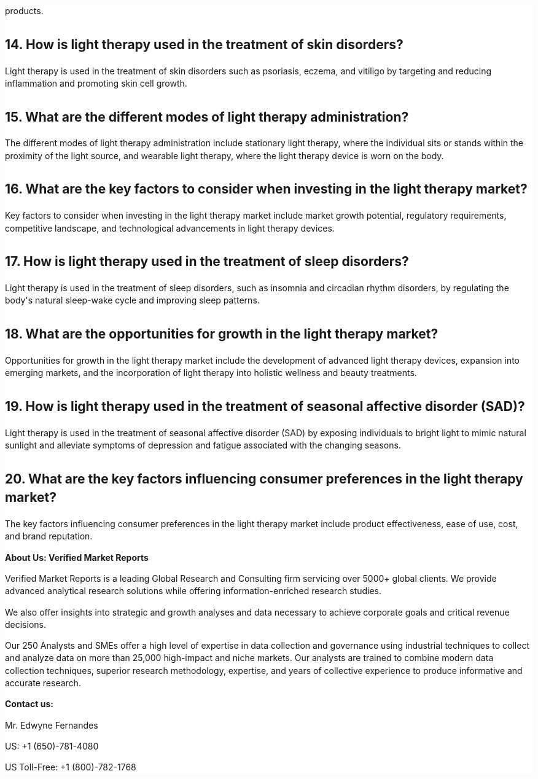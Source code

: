 products.</p> <h2>14. How is light therapy used in the treatment of skin disorders?</h2> <p>Light therapy is used in the treatment of skin disorders such as psoriasis, eczema, and vitiligo by targeting and reducing inflammation and promoting skin cell growth.</p> <h2>15. What are the different modes of light therapy administration?</h2> <p>The different modes of light therapy administration include stationary light therapy, where the individual sits or stands within the proximity of the light source, and wearable light therapy, where the light therapy device is worn on the body.</p> <h2>16. What are the key factors to consider when investing in the light therapy market?</h2> <p>Key factors to consider when investing in the light therapy market include market growth potential, regulatory requirements, competitive landscape, and technological advancements in light therapy devices.</p> <h2>17. How is light therapy used in the treatment of sleep disorders?</h2> <p>Light therapy is used in the treatment of sleep disorders, such as insomnia and circadian rhythm disorders, by regulating the body's natural sleep-wake cycle and improving sleep patterns.</p> <h2>18. What are the opportunities for growth in the light therapy market?</h2> <p>Opportunities for growth in the light therapy market include the development of advanced light therapy devices, expansion into emerging markets, and the incorporation of light therapy into holistic wellness and beauty treatments.</p> <h2>19. How is light therapy used in the treatment of seasonal affective disorder (SAD)?</h2> <p>Light therapy is used in the treatment of seasonal affective disorder (SAD) by exposing individuals to bright light to mimic natural sunlight and alleviate symptoms of depression and fatigue associated with the changing seasons.</p> <h2>20. What are the key factors influencing consumer preferences in the light therapy market?</h2> <p>The key factors influencing consumer preferences in the light therapy market include product effectiveness, ease of use, cost, and brand reputation.</p></body></html></h3><p id="" class=""><strong>About Us: Verified Market Reports</strong></p><p id="" class="">Verified Market Reports is a leading Global Research and Consulting firm servicing over 5000+ global clients. We provide advanced analytical research solutions while offering information-enriched research studies.</p><p id="" class="">We also offer insights into strategic and growth analyses and data necessary to achieve corporate goals and critical revenue decisions.</p><p id="" class="">Our 250 Analysts and SMEs offer a high level of expertise in data collection and governance using industrial techniques to collect and analyze data on more than 25,000 high-impact and niche markets. Our analysts are trained to combine modern data collection techniques, superior research methodology, expertise, and years of collective experience to produce informative and accurate research.</p><p id="" class=""><strong>Contact us:</strong></p><p id="" class="">Mr. Edwyne Fernandes</p><p id="" class="">US: +1 (650)-781-4080</p><p id="" class="">US Toll-Free: +1 (800)-782-1768</p>
